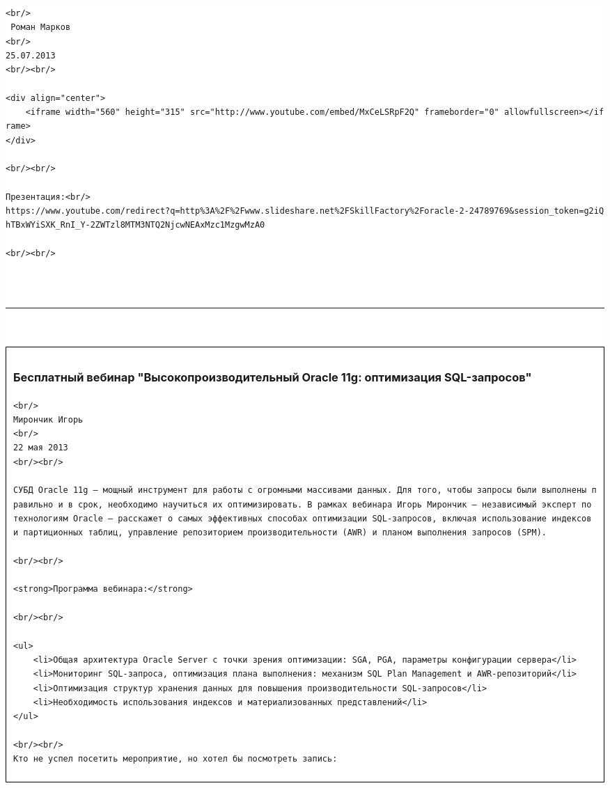     <br/>
     Роман Марков
    <br/>
    25.07.2013
    <br/><br/>

    <div align="center">
    	<iframe width="560" height="315" src="http://www.youtube.com/embed/MxCeLSRpF2Q" frameborder="0" allowfullscreen></iframe>
    </div>

    <br/><br/>

    Презентация:<br/>
    https://www.youtube.com/redirect?q=http%3A%2F%2Fwww.slideshare.net%2FSkillFactory%2Foracle-2-24789769&session_token=g2iQhTBxWYiSXK_RnI_Y-2ZWTzl8MTM3NTQ2NjcwNEAxMzc1MzgwMzA0

    <br/><br/>

</div>

<br/><br/>

<hr/>
<br/><br/>

<div style="padding:10px; border:thin solid black;">
    <h3>Бесплатный вебинар "Высокопроизводительный Oracle 11g: оптимизация SQL-запросов"</h3>

    <br/>
    Мирончик Игорь
    <br/>
    22 мая 2013
    <br/><br/>

    СУБД Oracle 11g — мощный инструмент для работы с огромными массивами данных. Для того, чтобы запросы были выполнены правильно и в срок, необходимо научиться их оптимизировать. В рамках вебинара Игорь Мирончик — независимый эксперт по технологиям Oracle — расскажет о самых эффективных способах оптимизации SQL-запросов, включая использование индексов и партиционных таблиц, управление репозиторием производительности (AWR) и планом выполнения запросов (SPM).

    <br/><br/>

    <strong>Программа вебинара:</strong>

    <br/><br/>

    <ul>
    	<li>Общая архитектура Oracle Server с точки зрения оптимизации: SGA, PGA, параметры конфигурации сервера</li>
    	<li>Мониторинг SQL-запроса, оптимизация плана выполнения: механизм SQL Plan Management и AWR-репозиторий</li>
    	<li>Оптимизация структур хранения данных для повышения производительности SQL-запросов</li>
    	<li>Необходимость использования индексов и материализованных представлений</li>
    </ul>

    <br/><br/>
    Кто не успел посетить мероприятие, но хотел бы посмотреть запись:
